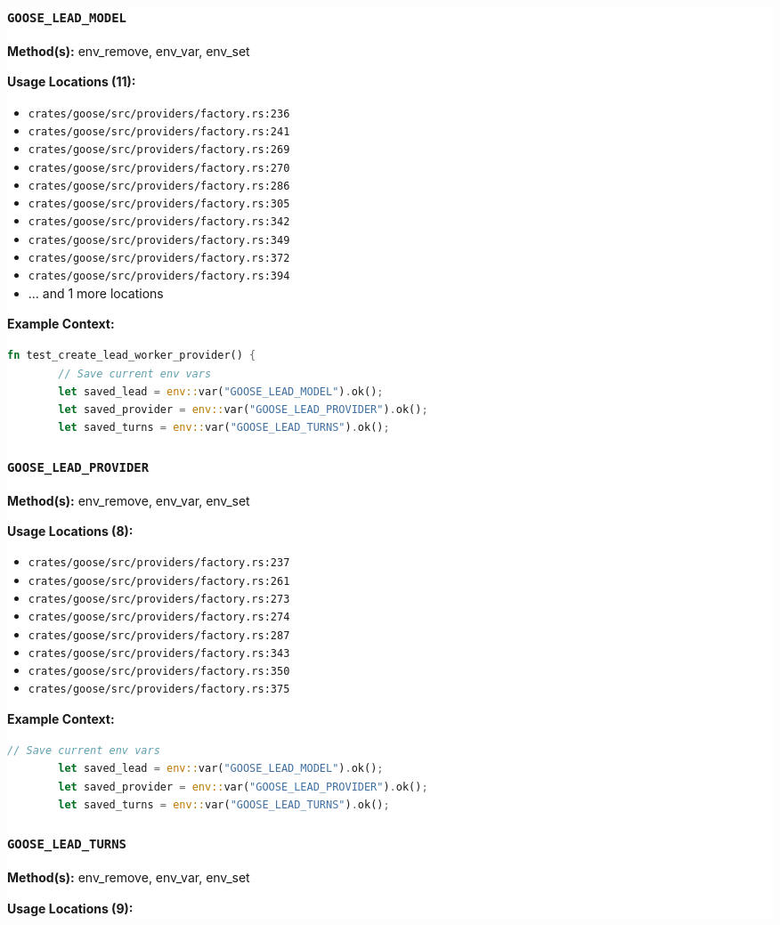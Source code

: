 ### `GOOSE_LEAD_MODEL`

**Method(s):** env_remove, env_var, env_set

**Usage Locations (11):**

- `crates/goose/src/providers/factory.rs:236`
- `crates/goose/src/providers/factory.rs:241`
- `crates/goose/src/providers/factory.rs:269`
- `crates/goose/src/providers/factory.rs:270`
- `crates/goose/src/providers/factory.rs:286`
- `crates/goose/src/providers/factory.rs:305`
- `crates/goose/src/providers/factory.rs:342`
- `crates/goose/src/providers/factory.rs:349`
- `crates/goose/src/providers/factory.rs:372`
- `crates/goose/src/providers/factory.rs:394`
- ... and 1 more locations

**Example Context:**
```rust
fn test_create_lead_worker_provider() {
        // Save current env vars
        let saved_lead = env::var("GOOSE_LEAD_MODEL").ok();
        let saved_provider = env::var("GOOSE_LEAD_PROVIDER").ok();
        let saved_turns = env::var("GOOSE_LEAD_TURNS").ok();
```

### `GOOSE_LEAD_PROVIDER`

**Method(s):** env_remove, env_var, env_set

**Usage Locations (8):**

- `crates/goose/src/providers/factory.rs:237`
- `crates/goose/src/providers/factory.rs:261`
- `crates/goose/src/providers/factory.rs:273`
- `crates/goose/src/providers/factory.rs:274`
- `crates/goose/src/providers/factory.rs:287`
- `crates/goose/src/providers/factory.rs:343`
- `crates/goose/src/providers/factory.rs:350`
- `crates/goose/src/providers/factory.rs:375`

**Example Context:**
```rust
// Save current env vars
        let saved_lead = env::var("GOOSE_LEAD_MODEL").ok();
        let saved_provider = env::var("GOOSE_LEAD_PROVIDER").ok();
        let saved_turns = env::var("GOOSE_LEAD_TURNS").ok();
```

### `GOOSE_LEAD_TURNS`

**Method(s):** env_remove, env_var, env_set

**Usage Locations (9):**
